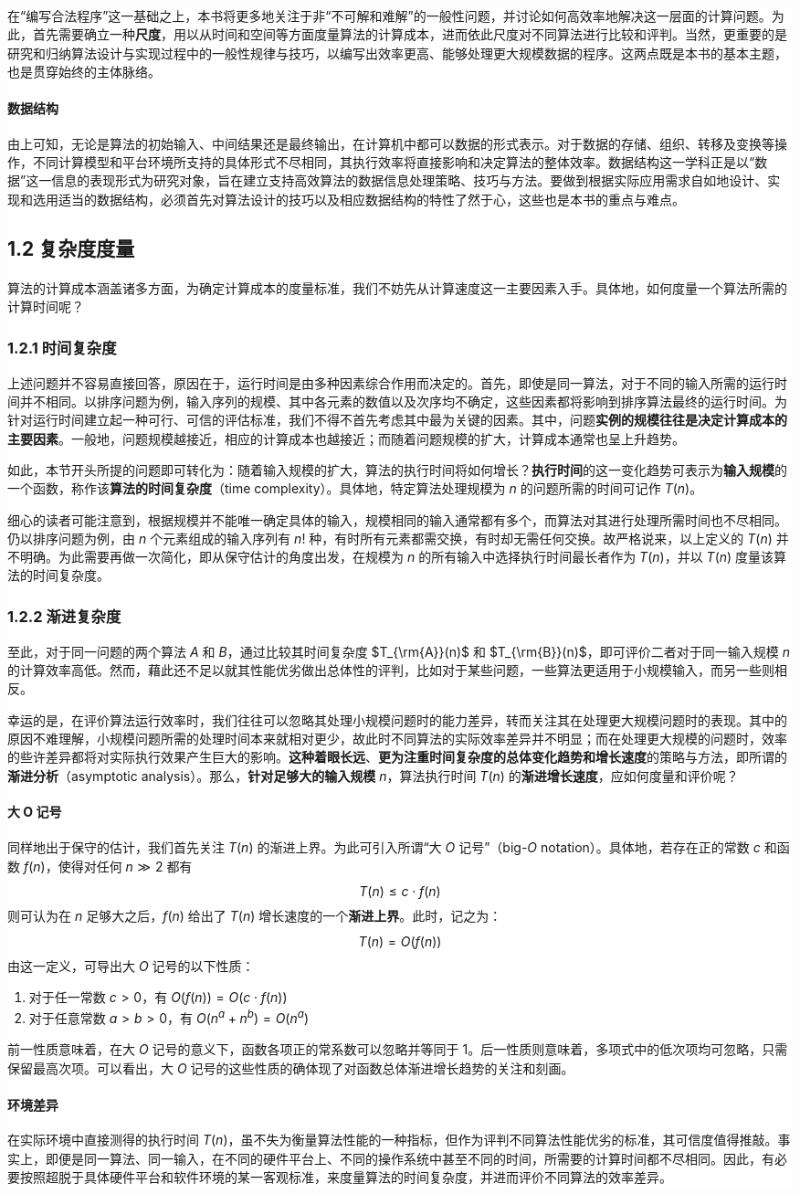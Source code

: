 在“编写合法程序”这一基础之上，本书将更多地关注于非“不可解和难解”的一般性问题，并讨论如何高效率地解决这一层面的计算问题。为此，首先需要确立一种**尺度**，用以从时间和空间等方面度量算法的计算成本，进而依此尺度对不同算法进行比较和评判。当然，更重要的是研究和归纳算法设计与实现过程中的一般性规律与技巧，以编写出效率更高、能够处理更大规模数据的程序。这两点既是本书的基本主题，也是贯穿始终的主体脉络。

#### 数据结构

由上可知，无论是算法的初始输入、中间结果还是最终输出，在计算机中都可以数据的形式表示。对于数据的存储、组织、转移及变换等操作，不同计算模型和平台环境所支持的具体形式不尽相同，其执行效率将直接影响和决定算法的整体效率。数据结构这一学科正是以“数据”这一信息的表现形式为研究对象，旨在建立支持高效算法的数据信息处理策略、技巧与方法。要做到根据实际应用需求自如地设计、实现和选用适当的数据结构，必须首先对算法设计的技巧以及相应数据结构的特性了然于心，这些也是本书的重点与难点。

## 1.2 复杂度度量

算法的计算成本涵盖诸多方面，为确定计算成本的度量标准，我们不妨先从计算速度这一主要因素入手。具体地，如何度量一个算法所需的计算时间呢？

### 1.2.1 时间复杂度

上述问题并不容易直接回答，原因在于，运行时间是由多种因素综合作用而决定的。首先，即使是同一算法，对于不同的输入所需的运行时间并不相同。以排序问题为例，输入序列的规模、其中各元素的数值以及次序均不确定，这些因素都将影响到排序算法最终的运行时间。为针对运行时间建立起一种可行、可信的评估标准，我们不得不首先考虑其中最为关键的因素。其中，问题**实例的规模往往是决定计算成本的主要因素**。一般地，问题规模越接近，相应的计算成本也越接近；而随着问题规模的扩大，计算成本通常也呈上升趋势。

如此，本节开头所提的问题即可转化为：随着输入规模的扩大，算法的执行时间将如何增长？**执行时间**的这一变化趋势可表示为**输入规模**的一个函数，称作该**算法的时间复杂度**（time complexity）。具体地，特定算法处理规模为 $n$ 的问题所需的时间可记作 $T(n)$。

细心的读者可能注意到，根据规模并不能唯一确定具体的输入，规模相同的输入通常都有多个，而算法对其进行处理所需时间也不尽相同。仍以排序问题为例，由 $n$ 个元素组成的输入序列有 $n!$ 种，有时所有元素都需交换，有时却无需任何交换。故严格说来，以上定义的 $T(n)$ 并不明确。为此需要再做一次简化，即从保守估计的角度出发，在规模为 $n$ 的所有输入中选择执行时间最长者作为 $T(n)$，并以 $T(n)$ 度量该算法的时间复杂度。

### 1.2.2 渐进复杂度

至此，对于同一问题的两个算法 $A$ 和 $B$，通过比较其时间复杂度 $T_{\rm{A}}(n)$ 和 $T_{\rm{B}}(n)$，即可评价二者对于同一输入规模 $n$ 的计算效率高低。然而，藉此还不足以就其性能优劣做出总体性的评判，比如对于某些问题，一些算法更适用于小规模输入，而另一些则相反。

幸运的是，在评价算法运行效率时，我们往往可以忽略其处理小规模问题时的能力差异，转而关注其在处理更大规模问题时的表现。其中的原因不难理解，小规模问题所需的处理时间本来就相对更少，故此时不同算法的实际效率差异并不明显；而在处理更大规模的问题时，效率的些许差异都将对实际执行效果产生巨大的影响。**这种着眼长远**、**更为注重时间复杂度的总体变化趋势和增长速度**的策略与方法，即所谓的**渐进分析**（asymptotic analysis）。那么，**针对足够大的输入规模** $n$，算法执行时间 $T(n)$ 的**渐进增长速度**，应如何度量和评价呢？

#### 大 O 记号

同样地出于保守的估计，我们首先关注 $T(n)$ 的渐进上界。为此可引入所谓“大 $O$ 记号”（big-$O$ notation）。具体地，若存在正的常数 $c$ 和函数 $f(n)$，使得对任何 $n \gg 2$ 都有
$$T(n) \le c \cdot f(n)$$
则可认为在 $n$ 足够大之后，$f(n)$ 给出了 $T(n)$ 增长速度的一个**渐进上界**。此时，记之为：
$$T(n) = O(f(n))$$
由这一定义，可导出大 $O$ 记号的以下性质：

1. 对于任一常数 $c > 0$，有 $O(f(n)) = O(c \cdot f(n))$
2. 对于任意常数 $a > b > 0$，有 $O(n^a+ n^b) = O(n^a)$

前一性质意味着，在大 $O$ 记号的意义下，函数各项正的常系数可以忽略并等同于 1。后一性质则意味着，多项式中的低次项均可忽略，只需保留最高次项。可以看出，大 $O$ 记号的这些性质的确体现了对函数总体渐进增长趋势的关注和刻画。

#### 环境差异

在实际环境中直接测得的执行时间 $T(n)$，虽不失为衡量算法性能的一种指标，但作为评判不同算法性能优劣的标准，其可信度值得推敲。事实上，即便是同一算法、同一输入，在不同的硬件平台上、不同的操作系统中甚至不同的时间，所需要的计算时间都不尽相同。因此，有必要按照超脱于具体硬件平台和软件环境的某一客观标准，来度量算法的时间复杂度，并进而评价不同算法的效率差异。
